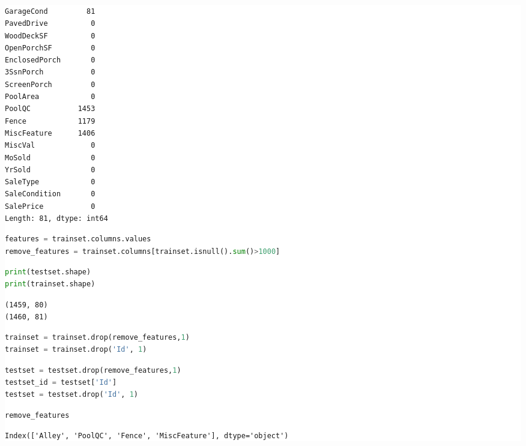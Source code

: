     GarageCond         81
    PavedDrive          0
    WoodDeckSF          0
    OpenPorchSF         0
    EnclosedPorch       0
    3SsnPorch           0
    ScreenPorch         0
    PoolArea            0
    PoolQC           1453
    Fence            1179
    MiscFeature      1406
    MiscVal             0
    MoSold              0
    YrSold              0
    SaleType            0
    SaleCondition       0
    SalePrice           0
    Length: 81, dtype: int64




```python
features = trainset.columns.values
remove_features = trainset.columns[trainset.isnull().sum()>1000]

```


```python
print(testset.shape)
print(trainset.shape)
```

    (1459, 80)
    (1460, 81)
    


```python
trainset = trainset.drop(remove_features,1)
trainset = trainset.drop('Id', 1)

```


```python
testset = testset.drop(remove_features,1)
testset_id = testset['Id']
testset = testset.drop('Id', 1)
```


```python
remove_features
```




    Index(['Alley', 'PoolQC', 'Fence', 'MiscFeature'], dtype='object')
